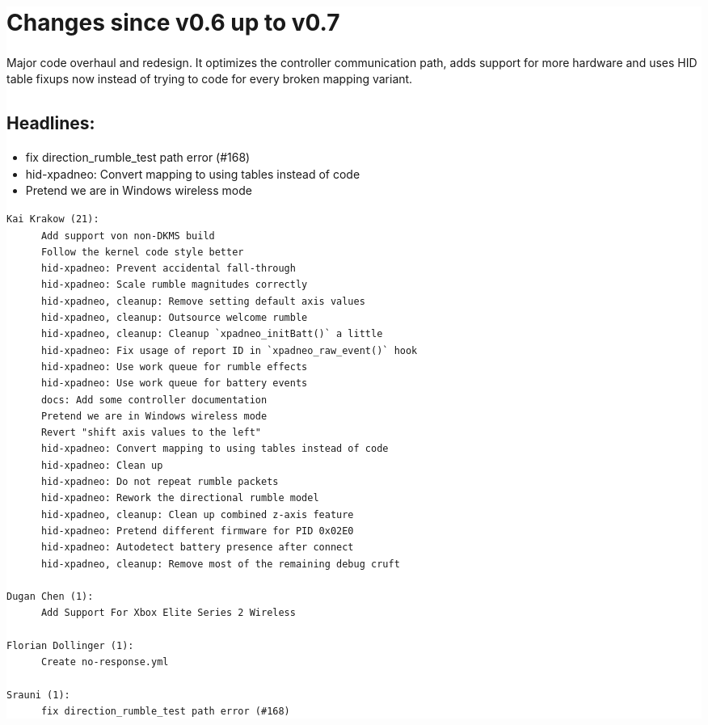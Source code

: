 # Changes since v0.6 up to v0.7

Major code overhaul and redesign. It optimizes the controller
communication path, adds support for more hardware and uses
HID table fixups now instead of trying to code for every
broken mapping variant.

## Headlines:

- fix direction_rumble_test path error (#168)
- hid-xpadneo: Convert mapping to using tables instead of code
- Pretend we are in Windows wireless mode

```
Kai Krakow (21):
      Add support von non-DKMS build
      Follow the kernel code style better
      hid-xpadneo: Prevent accidental fall-through
      hid-xpadneo: Scale rumble magnitudes correctly
      hid-xpadneo, cleanup: Remove setting default axis values
      hid-xpadneo, cleanup: Outsource welcome rumble
      hid-xpadneo, cleanup: Cleanup `xpadneo_initBatt()` a little
      hid-xpadneo: Fix usage of report ID in `xpadneo_raw_event()` hook
      hid-xpadneo: Use work queue for rumble effects
      hid-xpadneo: Use work queue for battery events
      docs: Add some controller documentation
      Pretend we are in Windows wireless mode
      Revert "shift axis values to the left"
      hid-xpadneo: Convert mapping to using tables instead of code
      hid-xpadneo: Clean up
      hid-xpadneo: Do not repeat rumble packets
      hid-xpadneo: Rework the directional rumble model
      hid-xpadneo, cleanup: Clean up combined z-axis feature
      hid-xpadneo: Pretend different firmware for PID 0x02E0
      hid-xpadneo: Autodetect battery presence after connect
      hid-xpadneo, cleanup: Remove most of the remaining debug cruft

Dugan Chen (1):
      Add Support For Xbox Elite Series 2 Wireless

Florian Dollinger (1):
      Create no-response.yml

Srauni (1):
      fix direction_rumble_test path error (#168)
```
